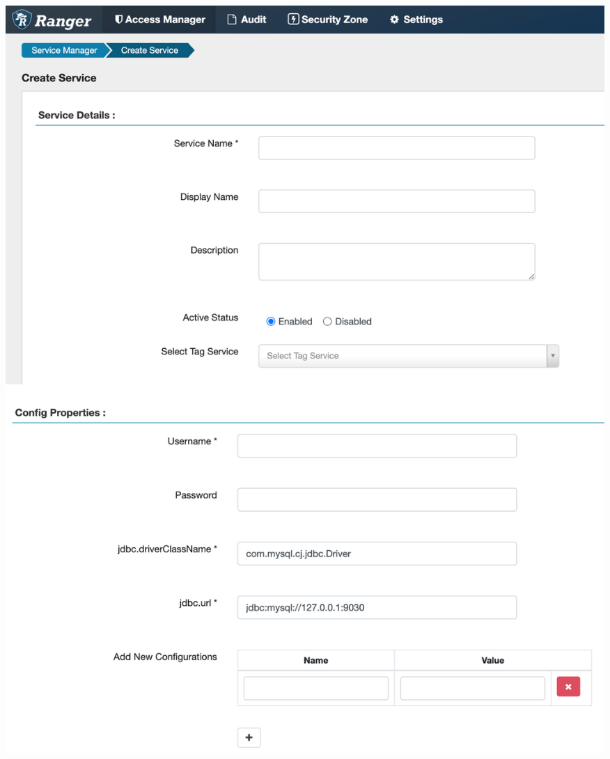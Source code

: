    ![service detail](../assets/ranger_service_details.png)

   ![property](../assets/ranger_properties.png)
